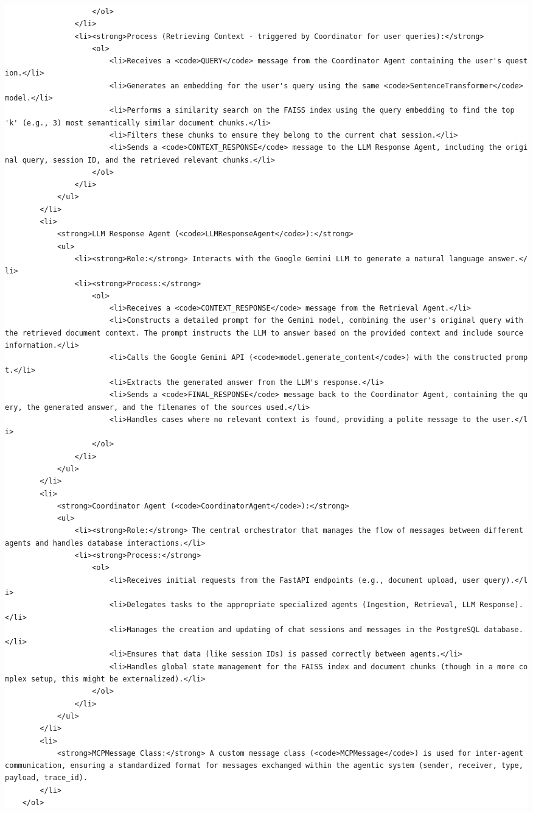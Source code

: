                         </ol>
                    </li>
                    <li><strong>Process (Retrieving Context - triggered by Coordinator for user queries):</strong>
                        <ol>
                            <li>Receives a <code>QUERY</code> message from the Coordinator Agent containing the user's question.</li>
                            <li>Generates an embedding for the user's query using the same <code>SentenceTransformer</code> model.</li>
                            <li>Performs a similarity search on the FAISS index using the query embedding to find the top 'k' (e.g., 3) most semantically similar document chunks.</li>
                            <li>Filters these chunks to ensure they belong to the current chat session.</li>
                            <li>Sends a <code>CONTEXT_RESPONSE</code> message to the LLM Response Agent, including the original query, session ID, and the retrieved relevant chunks.</li>
                        </ol>
                    </li>
                </ul>
            </li>
            <li>
                <strong>LLM Response Agent (<code>LLMResponseAgent</code>):</strong>
                <ul>
                    <li><strong>Role:</strong> Interacts with the Google Gemini LLM to generate a natural language answer.</li>
                    <li><strong>Process:</strong>
                        <ol>
                            <li>Receives a <code>CONTEXT_RESPONSE</code> message from the Retrieval Agent.</li>
                            <li>Constructs a detailed prompt for the Gemini model, combining the user's original query with the retrieved document context. The prompt instructs the LLM to answer based on the provided context and include source information.</li>
                            <li>Calls the Google Gemini API (<code>model.generate_content</code>) with the constructed prompt.</li>
                            <li>Extracts the generated answer from the LLM's response.</li>
                            <li>Sends a <code>FINAL_RESPONSE</code> message back to the Coordinator Agent, containing the query, the generated answer, and the filenames of the sources used.</li>
                            <li>Handles cases where no relevant context is found, providing a polite message to the user.</li>
                        </ol>
                    </li>
                </ul>
            </li>
            <li>
                <strong>Coordinator Agent (<code>CoordinatorAgent</code>):</strong>
                <ul>
                    <li><strong>Role:</strong> The central orchestrator that manages the flow of messages between different agents and handles database interactions.</li>
                    <li><strong>Process:</strong>
                        <ol>
                            <li>Receives initial requests from the FastAPI endpoints (e.g., document upload, user query).</li>
                            <li>Delegates tasks to the appropriate specialized agents (Ingestion, Retrieval, LLM Response).</li>
                            <li>Manages the creation and updating of chat sessions and messages in the PostgreSQL database.</li>
                            <li>Ensures that data (like session IDs) is passed correctly between agents.</li>
                            <li>Handles global state management for the FAISS index and document chunks (though in a more complex setup, this might be externalized).</li>
                        </ol>
                    </li>
                </ul>
            </li>
            <li>
                <strong>MCPMessage Class:</strong> A custom message class (<code>MCPMessage</code>) is used for inter-agent communication, ensuring a standardized format for messages exchanged within the agentic system (sender, receiver, type, payload, trace_id).
            </li>
        </ol>
